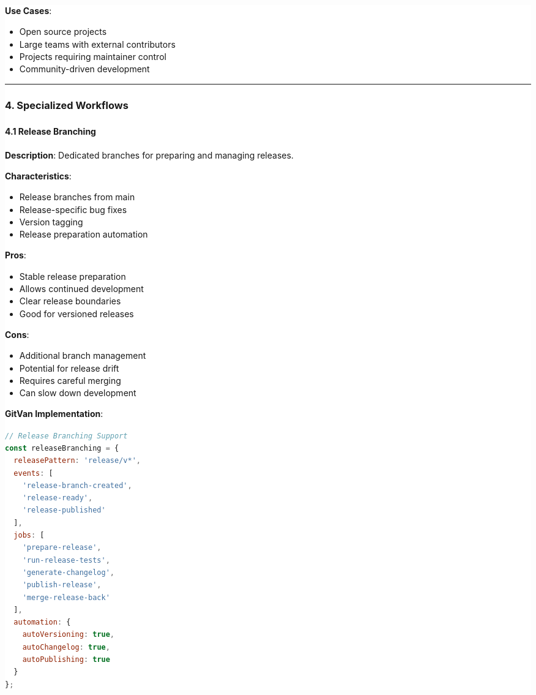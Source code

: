 **Use Cases**:
- Open source projects
- Large teams with external contributors
- Projects requiring maintainer control
- Community-driven development

---

### 4. Specialized Workflows

#### 4.1 Release Branching
**Description**: Dedicated branches for preparing and managing releases.

**Characteristics**:
- Release branches from main
- Release-specific bug fixes
- Version tagging
- Release preparation automation

**Pros**:
- Stable release preparation
- Allows continued development
- Clear release boundaries
- Good for versioned releases

**Cons**:
- Additional branch management
- Potential for release drift
- Requires careful merging
- Can slow down development

**GitVan Implementation**:
```javascript
// Release Branching Support
const releaseBranching = {
  releasePattern: 'release/v*',
  events: [
    'release-branch-created',
    'release-ready',
    'release-published'
  ],
  jobs: [
    'prepare-release',
    'run-release-tests',
    'generate-changelog',
    'publish-release',
    'merge-release-back'
  ],
  automation: {
    autoVersioning: true,
    autoChangelog: true,
    autoPublishing: true
  }
};
```
